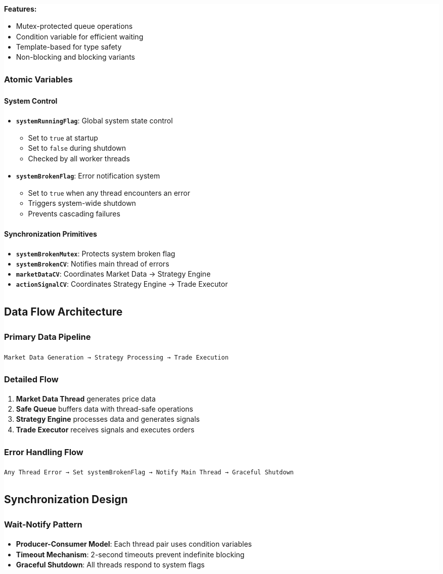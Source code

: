 **Features:**
- Mutex-protected queue operations
- Condition variable for efficient waiting
- Template-based for type safety
- Non-blocking and blocking variants

### Atomic Variables

#### System Control
- **`systemRunningFlag`**: Global system state control
  - Set to `true` at startup
  - Set to `false` during shutdown
  - Checked by all worker threads

- **`systemBrokenFlag`**: Error notification system
  - Set to `true` when any thread encounters an error
  - Triggers system-wide shutdown
  - Prevents cascading failures

#### Synchronization Primitives
- **`systemBrokenMutex`**: Protects system broken flag
- **`systemBrokenCV`**: Notifies main thread of errors
- **`marketDataCV`**: Coordinates Market Data → Strategy Engine
- **`actionSignalCV`**: Coordinates Strategy Engine → Trade Executor

## Data Flow Architecture

### Primary Data Pipeline
```
Market Data Generation → Strategy Processing → Trade Execution
```

### Detailed Flow
1. **Market Data Thread** generates price data
2. **Safe Queue** buffers data with thread-safe operations
3. **Strategy Engine** processes data and generates signals
4. **Trade Executor** receives signals and executes orders

### Error Handling Flow
```
Any Thread Error → Set systemBrokenFlag → Notify Main Thread → Graceful Shutdown
```

## Synchronization Design

### Wait-Notify Pattern
- **Producer-Consumer Model**: Each thread pair uses condition variables
- **Timeout Mechanism**: 2-second timeouts prevent indefinite blocking
- **Graceful Shutdown**: All threads respond to system flags

